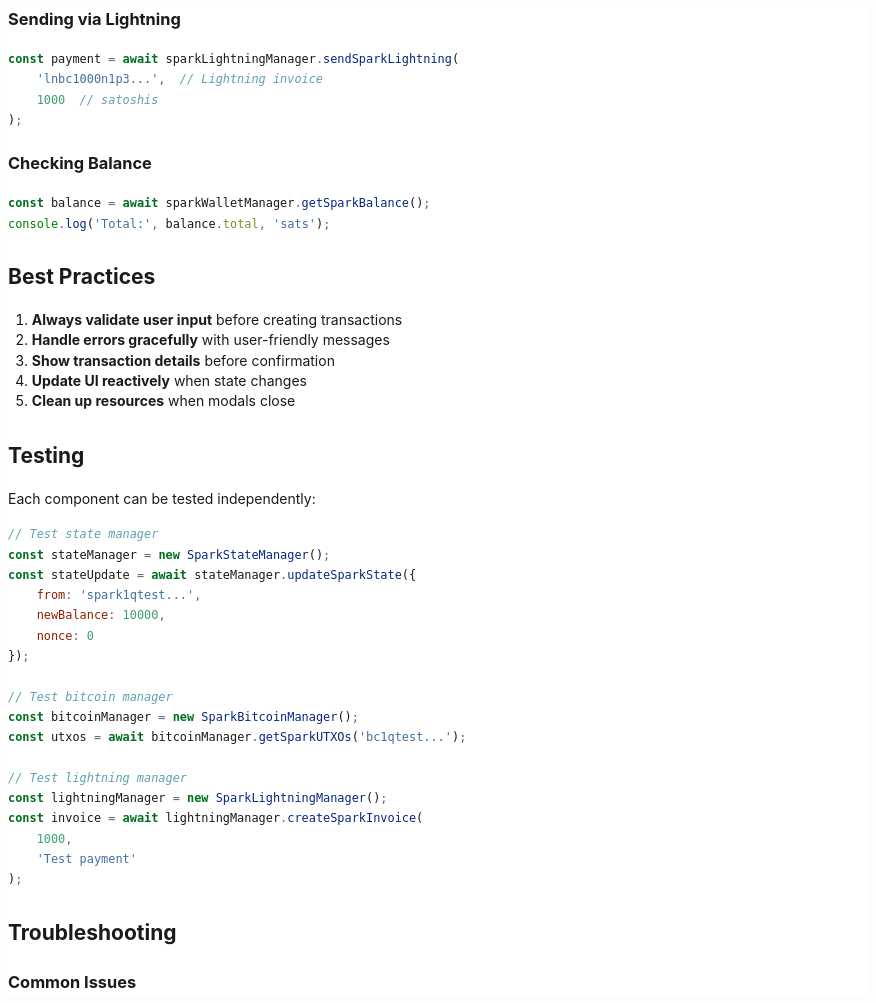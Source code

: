 ### Sending via Lightning

```javascript
const payment = await sparkLightningManager.sendSparkLightning(
    'lnbc1000n1p3...',  // Lightning invoice
    1000  // satoshis
);
```

### Checking Balance

```javascript
const balance = await sparkWalletManager.getSparkBalance();
console.log('Total:', balance.total, 'sats');
```

## Best Practices

1. **Always validate user input** before creating transactions
2. **Handle errors gracefully** with user-friendly messages
3. **Show transaction details** before confirmation
4. **Update UI reactively** when state changes
5. **Clean up resources** when modals close

## Testing

Each component can be tested independently:

```javascript
// Test state manager
const stateManager = new SparkStateManager();
const stateUpdate = await stateManager.updateSparkState({
    from: 'spark1qtest...',
    newBalance: 10000,
    nonce: 0
});

// Test bitcoin manager
const bitcoinManager = new SparkBitcoinManager();
const utxos = await bitcoinManager.getSparkUTXOs('bc1qtest...');

// Test lightning manager
const lightningManager = new SparkLightningManager();
const invoice = await lightningManager.createSparkInvoice(
    1000,
    'Test payment'
);
```

## Troubleshooting

### Common Issues

